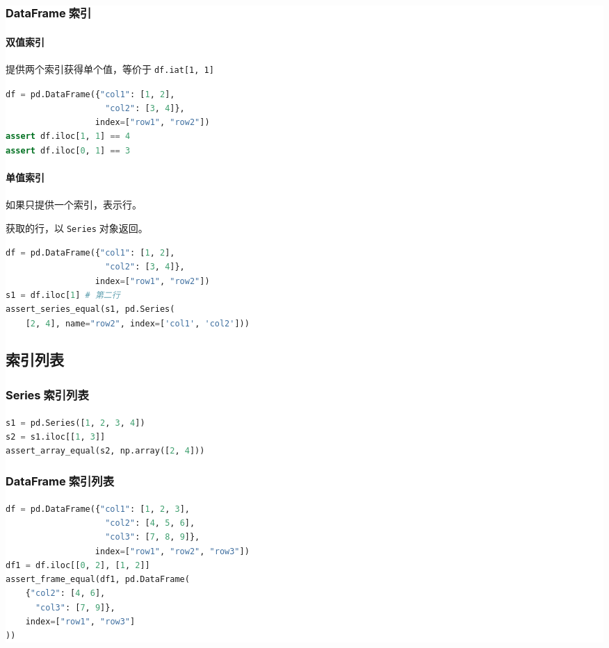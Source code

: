 ### DataFrame 索引

#### 双值索引

提供两个索引获得单个值，等价于 `df.iat[1, 1]`

```py
df = pd.DataFrame({"col1": [1, 2],
                    "col2": [3, 4]},
                  index=["row1", "row2"])
assert df.iloc[1, 1] == 4
assert df.iloc[0, 1] == 3
```

#### 单值索引

如果只提供一个索引，表示行。

获取的行，以 `Series` 对象返回。

```py
df = pd.DataFrame({"col1": [1, 2],
                    "col2": [3, 4]},
                  index=["row1", "row2"])
s1 = df.iloc[1] # 第二行
assert_series_equal(s1, pd.Series(
    [2, 4], name="row2", index=['col1', 'col2']))
```

## 索引列表

### Series 索引列表

```py
s1 = pd.Series([1, 2, 3, 4])
s2 = s1.iloc[[1, 3]]
assert_array_equal(s2, np.array([2, 4]))
```

### DataFrame 索引列表

```py
df = pd.DataFrame({"col1": [1, 2, 3],
                    "col2": [4, 5, 6],
                    "col3": [7, 8, 9]},
                  index=["row1", "row2", "row3"])
df1 = df.iloc[[0, 2], [1, 2]]
assert_frame_equal(df1, pd.DataFrame(
    {"col2": [4, 6],
      "col3": [7, 9]},
    index=["row1", "row3"]
))
```
